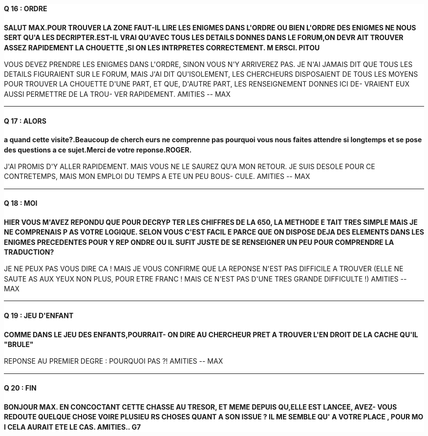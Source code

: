 #### Q 16 : ORDRE

**SALUT MAX.POUR TROUVER LA ZONE FAUT-IL   LIRE LES
ENIGMES DANS L'ORDRE OU BIEN    L'ORDRE DES ENIGMES NE NOUS SERT QU'A
 LES DECRIPTER.EST-IL VRAI QU'AVEC TOUS   LES DETAILS DONNES DANS LE
FORUM,ON DEVR AIT TROUVER ASSEZ RAPIDEMENT LA CHOUETTE ,SI ON LES
INTRPRETES CORRECTEMENT.    M ERSCI.       PITOU**

VOUS DEVEZ PRENDRE LES ENIGMES DANS L'ORDRE, SINON
VOUS N'Y ARRIVEREZ PAS. JE N'AI JAMAIS DIT QUE TOUS LES DETAILS
FIGURAIENT SUR LE FORUM, MAIS J'AI DIT QU'ISOLEMENT, LES CHERCHEURS
DISPOSAIENT DE TOUS LES MOYENS POUR TROUVER LA  CHOUETTE D'UNE PART, ET
QUE, D'AUTRE PART, LES RENSEIGNEMENT DONNES ICI DE-
VRAIENT EUX AUSSI PERMETTRE DE LA TROU- VER RAPIDEMENT. AMITIES -- MAX

---

#### Q 17 : ALORS

**a quand cette visite?.Beaucoup de cherch eurs ne
comprenne pas pourquoi vous nous faites attendre si longtemps et se pose
  des questions a ce sujet.Merci de votre  reponse.ROGER.**

J'AI PROMIS D'Y ALLER RAPIDEMENT. MAIS VOUS NE LE
SAUREZ QU'A MON RETOUR. JE SUIS DESOLE POUR CE CONTRETEMPS, MAIS  MON
EMPLOI DU TEMPS A ETE UN PEU BOUS- CULE. AMITIES -- MAX

---

#### Q 18 : MOI

**HIER VOUS M'AVEZ REPONDU QUE POUR DECRYP TER LES
CHIFFRES DE LA 650, LA METHODE E TAIT TRES SIMPLE MAIS JE NE COMPRENAIS P
 AS VOTRE LOGIQUE. SELON VOUS C'EST FACIL E PARCE QUE ON DISPOSE DEJA
DES ELEMENTS  DANS LES ENIGMES PRECEDENTES POUR Y REP ONDRE OU IL SUFIT
JUSTE DE SE RENSEIGNER  UN PEU POUR COMPRENDRE LA TRADUCTION?**

JE NE PEUX PAS VOUS DIRE CA ! MAIS JE VOUS CONFIRME
QUE LA REPONSE N'EST PAS DIFFICILE A TROUVER (ELLE NE SAUTE AS AUX YEUX
NON PLUS, POUR ETRE FRANC ! MAIS CE N'EST PAS D'UNE TRES GRANDE
DIFFICULTE !) AMITIES -- MAX

---

#### Q 19 : JEU D'ENFANT

**COMME DANS LE JEU DES ENFANTS,POURRAIT- ON DIRE AU CHERCHEUR PRET A TROUVER L'EN DROIT DE LA CACHE QU'IL "BRULE"**

REPONSE AU PREMIER DEGRE : POURQUOI PAS ?! AMITIES -- MAX

---

#### Q 20 : FIN

**BONJOUR MAX. EN CONCOCTANT CETTE CHASSE AU TRESOR,  ET
 MEME DEPUIS QU,ELLE EST LANCEE, AVEZ- VOUS REDOUTE QUELQUE CHOSE VOIRE
PLUSIEU RS CHOSES QUANT A SON ISSUE ? IL ME SEMBLE QU' A VOTRE PLACE ,
POUR MO I CELA AURAIT ETE LE CAS. AMITIES.. G7**
